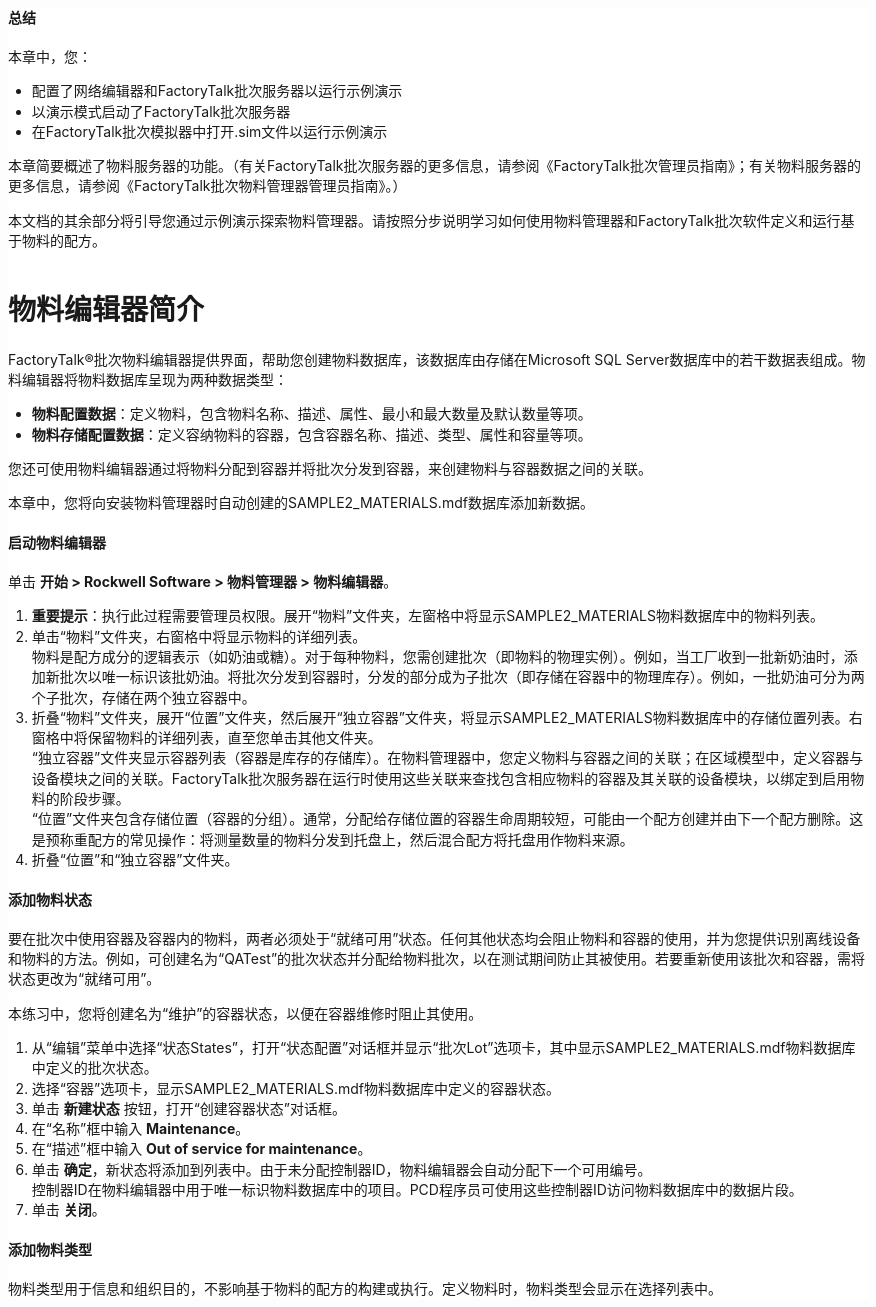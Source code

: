 
#### 总结  
本章中，您：  
- 配置了网络编辑器和FactoryTalk批次服务器以运行示例演示  
- 以演示模式启动了FactoryTalk批次服务器  
- 在FactoryTalk批次模拟器中打开.sim文件以运行示例演示  

本章简要概述了物料服务器的功能。（有关FactoryTalk批次服务器的更多信息，请参阅《FactoryTalk批次管理员指南》；有关物料服务器的更多信息，请参阅《FactoryTalk批次物料管理器管理员指南》。）  

本文档的其余部分将引导您通过示例演示探索物料管理器。请按照分步说明学习如何使用物料管理器和FactoryTalk批次软件定义和运行基于物料的配方。



# 物料编辑器简介  

FactoryTalk®批次物料编辑器提供界面，帮助您创建物料数据库，该数据库由存储在Microsoft SQL Server数据库中的若干数据表组成。物料编辑器将物料数据库呈现为两种数据类型：  
- **物料配置数据**：定义物料，包含物料名称、描述、属性、最小和最大数量及默认数量等项。  
- **物料存储配置数据**：定义容纳物料的容器，包含容器名称、描述、类型、属性和容量等项。  

您还可使用物料编辑器通过将物料分配到容器并将批次分发到容器，来创建物料与容器数据之间的关联。  

本章中，您将向安装物料管理器时自动创建的SAMPLE2_MATERIALS.mdf数据库添加新数据。  


#### 启动物料编辑器  
单击 **开始 > Rockwell Software > 物料管理器 > 物料编辑器**。  
1. **重要提示**：执行此过程需要管理员权限。展开“物料”文件夹，左窗格中将显示SAMPLE2_MATERIALS物料数据库中的物料列表。  
2. 单击“物料”文件夹，右窗格中将显示物料的详细列表。  
   物料是配方成分的逻辑表示（如奶油或糖）。对于每种物料，您需创建批次（即物料的物理实例）。例如，当工厂收到一批新奶油时，添加新批次以唯一标识该批奶油。将批次分发到容器时，分发的部分成为子批次（即存储在容器中的物理库存）。例如，一批奶油可分为两个子批次，存储在两个独立容器中。  
3. 折叠“物料”文件夹，展开“位置”文件夹，然后展开“独立容器”文件夹，将显示SAMPLE2_MATERIALS物料数据库中的存储位置列表。右窗格中将保留物料的详细列表，直至您单击其他文件夹。  
   “独立容器”文件夹显示容器列表（容器是库存的存储库）。在物料管理器中，您定义物料与容器之间的关联；在区域模型中，定义容器与设备模块之间的关联。FactoryTalk批次服务器在运行时使用这些关联来查找包含相应物料的容器及其关联的设备模块，以绑定到启用物料的阶段步骤。  
   “位置”文件夹包含存储位置（容器的分组）。通常，分配给存储位置的容器生命周期较短，可能由一个配方创建并由下一个配方删除。这是预称重配方的常见操作：将测量数量的物料分发到托盘上，然后混合配方将托盘用作物料来源。  
4. 折叠“位置”和“独立容器”文件夹。  


#### 添加物料状态  
要在批次中使用容器及容器内的物料，两者必须处于“就绪可用”状态。任何其他状态均会阻止物料和容器的使用，并为您提供识别离线设备和物料的方法。例如，可创建名为“QATest”的批次状态并分配给物料批次，以在测试期间防止其被使用。若要重新使用该批次和容器，需将状态更改为“就绪可用”。  

本练习中，您将创建名为“维护”的容器状态，以便在容器维修时阻止其使用。  
1. 从“编辑”菜单中选择“状态States”，打开“状态配置”对话框并显示“批次Lot”选项卡，其中显示SAMPLE2_MATERIALS.mdf物料数据库中定义的批次状态。  
2. 选择“容器”选项卡，显示SAMPLE2_MATERIALS.mdf物料数据库中定义的容器状态。  
3. 单击 **新建状态** 按钮，打开“创建容器状态”对话框。  
4. 在“名称”框中输入 **Maintenance**。  
5. 在“描述”框中输入 **Out of service for maintenance**。  
6. 单击 **确定**，新状态将添加到列表中。由于未分配控制器ID，物料编辑器会自动分配下一个可用编号。  
   控制器ID在物料编辑器中用于唯一标识物料数据库中的项目。PCD程序员可使用这些控制器ID访问物料数据库中的数据片段。  
7. 单击 **关闭**。  


#### 添加物料类型  
物料类型用于信息和组织目的，不影响基于物料的配方的构建或执行。定义物料时，物料类型会显示在选择列表中。  
